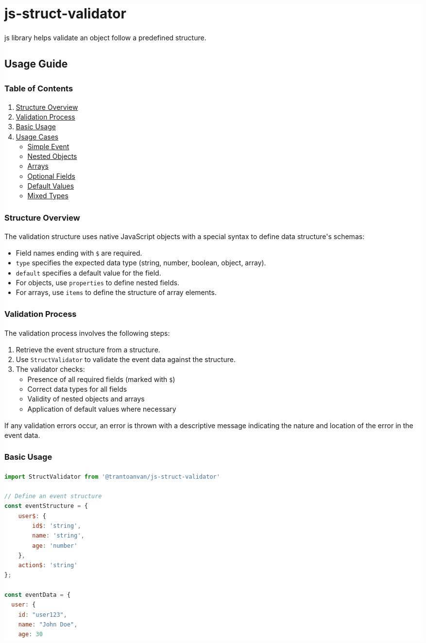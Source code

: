 # js-struct-validator
js library helps validate an object follow a predefined structure.

## Usage Guide
### Table of Contents
1. [Structure Overview](#structure-overview)
2. [Validation Process](#validation-process)
3. [Basic Usage](#basic-usage)
4. [Usage Cases](#usage-cases)
   - [Simple Event](#simple-event)
   - [Nested Objects](#nested-objects)
   - [Arrays](#arrays)
   - [Optional Fields](#optional-fields)
   - [Default Values](#default-values)
   - [Mixed Types](#mixed-types)


### Structure Overview

The validation structure uses native JavaScript objects with a special syntax to define data structure's schemas:

- Field names ending with `$` are required.
- `type` specifies the expected data type (string, number, boolean, object, array).
- `default` specifies a default value for the field.
- For objects, use `properties` to define nested fields.
- For arrays, use `items` to define the structure of array elements.

### Validation Process

The validation process involves the following steps:

1. Retrieve the event structure from a structure.
2. Use `StructValidator` to validate the event data against the structure.
3. The validator checks:
   - Presence of all required fields (marked with `$`)
   - Correct data types for all fields
   - Validity of nested objects and arrays
   - Application of default values where necessary

If any validation errors occur, an error is thrown with a descriptive message indicating the nature and location of the error in the event data.

### Basic Usage

```javascript
import StructValidator from '@trantoanvan/js-struct-validator'

// Define an event structure
const eventStructure = {
    user$: {
        id$: 'string',
        name: 'string',
        age: 'number'
    },
    action$: 'string'
};

const eventData = {
  user: {
    id: "user123",
    name: "John Doe",
    age: 30
```